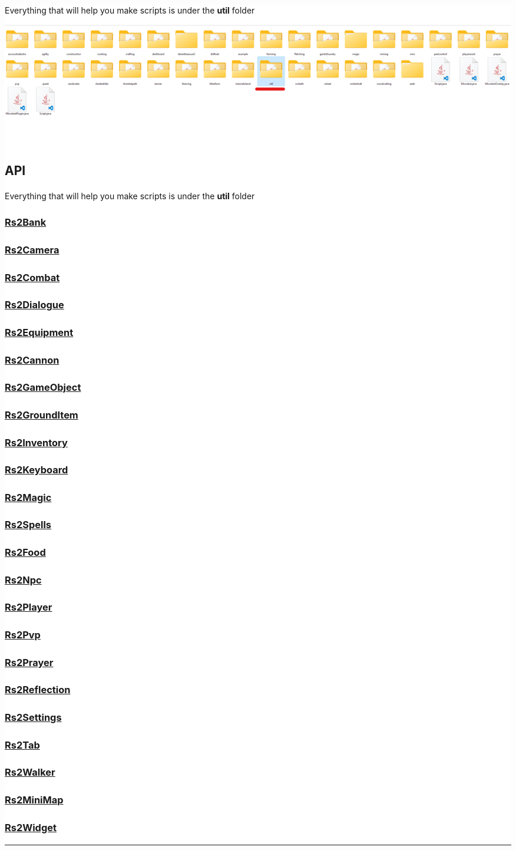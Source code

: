 Everything that will help you make scripts is under the **util** folder

![img_4.png](img_4.png)

## API

Everything that will help you make scripts is under the **util** folder

### [Rs2Bank](api/Rs2Bank.md)
### [Rs2Camera](api/Rs2Camera.md)
### [Rs2Combat](api/Rs2Combat.md)
### [Rs2Dialogue](api/Rs2Dialogue.md)
### [Rs2Equipment](api/Rs2Equipment.md)
### [Rs2Cannon](api/Rs2Cannon.md)
### [Rs2GameObject](api/Rs2GameObject.md)
### [Rs2GroundItem](api/Rs2GroundItem.md)
### [Rs2Inventory](api/Rs2Inventory.md)
### [Rs2Keyboard](api/Rs2Keyboard.md)
### [Rs2Magic](api/Rs2Magic.md)
### [Rs2Spells](api/Rs2Spells.md)
### [Rs2Food](api/Rs2Food.md)
### [Rs2Npc](api/Rs2Npc.md)
### [Rs2Player](api/Rs2Player.md)
### [Rs2Pvp](api/Rs2Pvp.md)
### [Rs2Prayer](api/Rs2Prayer.md)
### [Rs2Reflection](api/Rs2Reflection.md)
### [Rs2Settings](api/Rs2Settings.md)
### [Rs2Tab](api/Rs2Tab.md)
### [Rs2Walker](api/Rs2Walker.md)
### [Rs2MiniMap](api/Rs2MiniMap.md)
### [Rs2Widget](api/Rs2Widget.md)

---